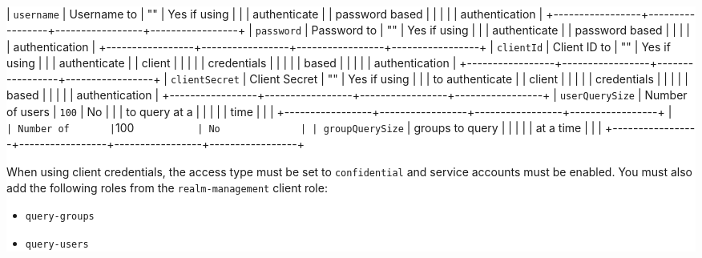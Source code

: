 | `username`      | Username to     | \"\"            | Yes if using    |
|                 | authenticate    |                 | password based  |
|                 |                 |                 | authentication  |
+-----------------+-----------------+-----------------+-----------------+
| `password`      | Password to     | \"\"            | Yes if using    |
|                 | authenticate    |                 | password based  |
|                 |                 |                 | authentication  |
+-----------------+-----------------+-----------------+-----------------+
| `clientId`      | Client ID to    | \"\"            | Yes if using    |
|                 | authenticate    |                 | client          |
|                 |                 |                 | credentials     |
|                 |                 |                 | based           |
|                 |                 |                 | authentication  |
+-----------------+-----------------+-----------------+-----------------+
| `clientSecret`  | Client Secret   | \"\"            | Yes if using    |
|                 | to authenticate |                 | client          |
|                 |                 |                 | credentials     |
|                 |                 |                 | based           |
|                 |                 |                 | authentication  |
+-----------------+-----------------+-----------------+-----------------+
| `userQuerySize` | Number of users | `100`           | No              |
|                 | to query at a   |                 |                 |
|                 | time            |                 |                 |
+-----------------+-----------------+-----------------+-----------------+
| `               | Number of       | `100`           | No              |
| groupQuerySize` | groups to query |                 |                 |
|                 | at a time       |                 |                 |
+-----------------+-----------------+-----------------+-----------------+

When using client credentials, the access type must be set to
`confidential` and service accounts must be enabled. You must also add
the following roles from the `realm-management` client role:

- `query-groups`

- `query-users`
